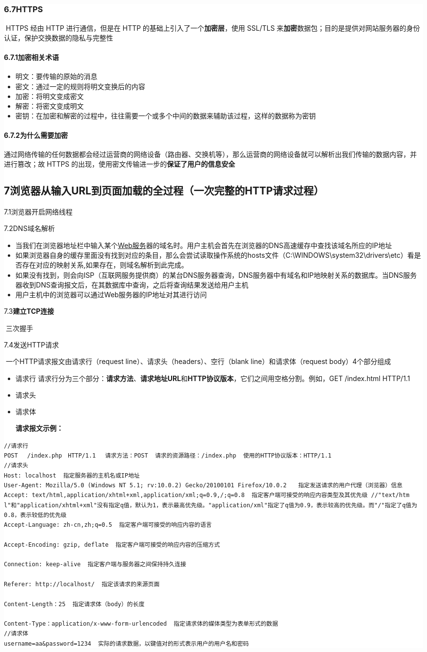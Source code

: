 ### 6.7HTTPS

​	HTTPS 经由 HTTP 进行通信，但是在 HTTP 的基础上引入了一个**加密层**，使用 SSL/TLS 来**加密**数据包；目的是提供对网站服务器的身份认证，保护交换数据的隐私与完整性

#### 6.7.1加密相关术语

- 明文：要传输的原始的消息
- 密文：通过一定的规则将明文变换后的内容
- 加密：将明文变成密文
- 解密：将密文变成明文
- 密钥：在加密和解密的过程中，往往需要一个或多个中间的数据来辅助该过程，这样的数据称为密钥

#### 6.7.2为什么需要加密

​    通过网络传输的任何数据都会经过运营商的网络设备（路由器、交换机等），那么运营商的网络设备就可以解析出我们传输的数据内容，并进行篡改；故 HTTPS 的出现，使用密文传输进一步的**保证了用户的信息安全**

## 7浏览器从输入URL到页面加载的全过程（一次完整的HTTP请求过程）

7.1浏览器开启网络线程

7.2DNS域名解析

- 当我们在浏览器地址栏中输入某个[Web服务](https://so.csdn.net/so/search?q=Web服务&spm=1001.2101.3001.7020)器的域名时。用户主机会首先在浏览器的DNS高速缓存中查找该域名所应的IP地址
- 如果浏览器自身的缓存里面没有找到对应的条目，那么会尝试读取操作系统的hosts文件（C:\WINDOWS\system32\drivers\etc）看是否存在对应的映射关系,如果存在，则域名解析到此完成。
- 如果没有找到，则会向ISP（互联网服务提供商）的某台DNS服务器查询，DNS服务器中有域名和IP地映射关系的数据库。当DNS服务器收到DNS查询报文后，在其数据库中查询，之后将查询结果发送给用户主机
- 用户主机中的浏览器可以通过Web服务器的IP地址对其进行访问

7.3**建立TCP连接**

​    三次握手

7.4发送HTTP请求

​     一个HTTP请求报文由请求行（request line）、请求头（headers）、空行（blank line）和请求体（request body）4个部分组成

- 请求行   请求行分为三个部分：**请求方法**、**请求地址URL**和**HTTP协议版本**，它们之间用空格分割。例如，GET /index.html HTTP/1.1
- 请求头

- 请求体

  **请求报文示例：**

```markdown
//请求行
POST 　/index.php　HTTP/1.1 　请求方法：POST  请求的资源路径：/index.php  使用的HTTP协议版本：HTTP/1.1
//请求头
Host: localhost  指定服务器的主机名或IP地址
User-Agent: Mozilla/5.0 (Windows NT 5.1; rv:10.0.2) Gecko/20100101 Firefox/10.0.2　　指定发送请求的用户代理（浏览器）信息
Accept: text/html,application/xhtml+xml,application/xml;q=0.9,/;q=0.8  指定客户端可接受的响应内容类型及其优先级 //"text/html"和"application/xhtml+xml"没有指定q值，默认为1，表示最高优先级。"application/xml"指定了q值为0.9，表示较高的优先级。而"/"指定了q值为0.8，表示较低的优先级
Accept-Language: zh-cn,zh;q=0.5  指定客户端可接受的响应内容的语言

Accept-Encoding: gzip, deflate  指定客户端可接受的响应内容的压缩方式

Connection: keep-alive  指定客户端与服务器之间保持持久连接

Referer: http://localhost/  指定该请求的来源页面

Content-Length：25  指定请求体（body）的长度

Content-Type：application/x-www-form-urlencoded  指定请求体的媒体类型为表单形式的数据
//请求体
username=aa&password=1234  实际的请求数据，以键值对的形式表示用户的用户名和密码
```